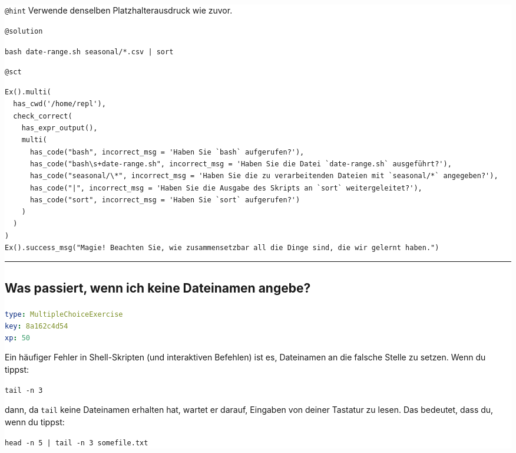 `@hint`
Verwende denselben Platzhalterausdruck wie zuvor.

`@solution`
```{shell}
bash date-range.sh seasonal/*.csv | sort

```

`@sct`
```{python}
Ex().multi(
  has_cwd('/home/repl'),
  check_correct(
    has_expr_output(),
    multi(
      has_code("bash", incorrect_msg = 'Haben Sie `bash` aufgerufen?'),
      has_code("bash\s+date-range.sh", incorrect_msg = 'Haben Sie die Datei `date-range.sh` ausgeführt?'),
      has_code("seasonal/\*", incorrect_msg = 'Haben Sie die zu verarbeitenden Dateien mit `seasonal/*` angegeben?'),
      has_code("|", incorrect_msg = 'Haben Sie die Ausgabe des Skripts an `sort` weitergeleitet?'),
      has_code("sort", incorrect_msg = 'Haben Sie `sort` aufgerufen?')
    )
  )
)
Ex().success_msg("Magie! Beachten Sie, wie zusammensetzbar all die Dinge sind, die wir gelernt haben.")
```

---

## Was passiert, wenn ich keine Dateinamen angebe?

```yaml
type: MultipleChoiceExercise
key: 8a162c4d54
xp: 50
```

Ein häufiger Fehler in Shell-Skripten (und interaktiven Befehlen) ist es, Dateinamen an die falsche Stelle zu setzen.
Wenn du tippst:

```{shell}
tail -n 3
```

dann, da `tail` keine Dateinamen erhalten hat,
wartet er darauf, Eingaben von deiner Tastatur zu lesen.
Das bedeutet, dass du, wenn du tippst:

```{shell}
head -n 5 | tail -n 3 somefile.txt
```
